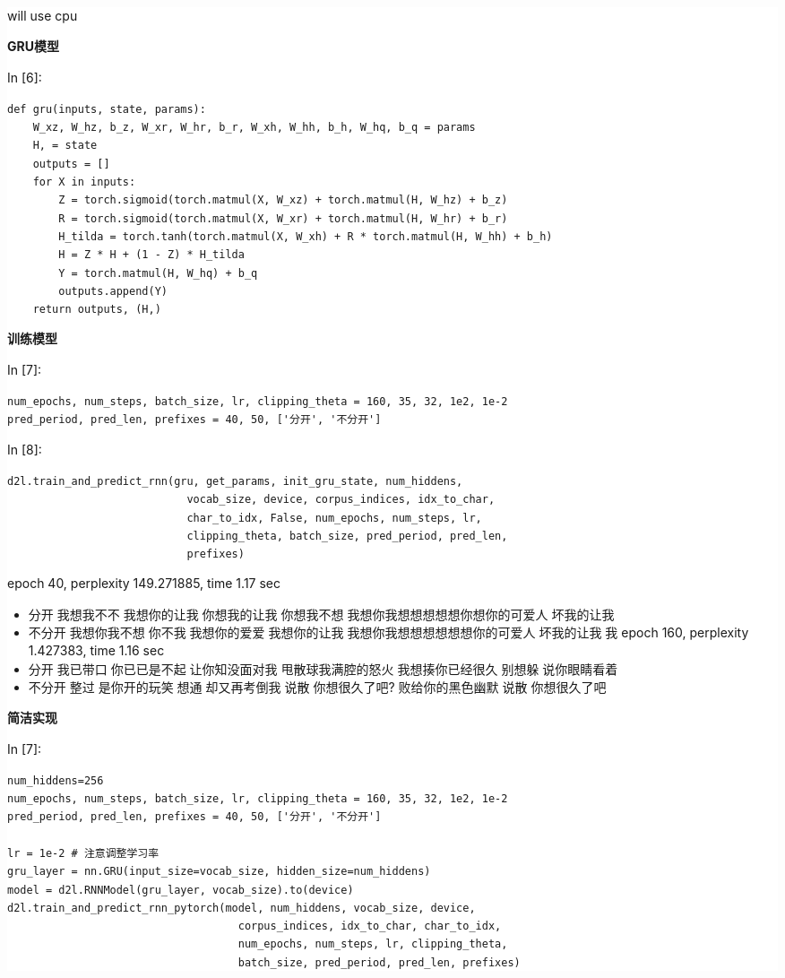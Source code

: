 will use cpu

**GRU模型**

In [6]:

    def gru(inputs, state, params):    
        W_xz, W_hz, b_z, W_xr, W_hr, b_r, W_xh, W_hh, b_h, W_hq, b_q = params    
        H, = state    
        outputs = []    
        for X in inputs:        
            Z = torch.sigmoid(torch.matmul(X, W_xz) + torch.matmul(H, W_hz) + b_z)        
            R = torch.sigmoid(torch.matmul(X, W_xr) + torch.matmul(H, W_hr) + b_r)        
            H_tilda = torch.tanh(torch.matmul(X, W_xh) + R * torch.matmul(H, W_hh) + b_h)        
            H = Z * H + (1 - Z) * H_tilda        
            Y = torch.matmul(H, W_hq) + b_q        
            outputs.append(Y)    
        return outputs, (H,)

**训练模型**

In [7]:

    num_epochs, num_steps, batch_size, lr, clipping_theta = 160, 35, 32, 1e2, 1e-2 
    pred_period, pred_len, prefixes = 40, 50, ['分开', '不分开']

In [8]:

    d2l.train_and_predict_rnn(gru, get_params, init_gru_state, num_hiddens,                          
                                vocab_size, device, corpus_indices, idx_to_char,                          
                                char_to_idx, False, num_epochs, num_steps, lr,                          
                                clipping_theta, batch_size, pred_period, pred_len,                          
                                prefixes)

epoch 40, perplexity 149.271885, time 1.17 sec 
- 分开 我想我不不 我想你的让我 你想我的让我 你想我不想 我想你我想想想想想你想你的可爱人  坏我的让我 
- 不分开 我想你我不想 你不我 我想你的爱爱 我想你的让我 我想你我想想想想想想你的可爱人  坏我的让我 我 
epoch 160, perplexity 1.427383, time 1.16 sec 
- 分开 我已带口 你已已是不起 让你知没面对我 甩散球我满腔的怒火 我想揍你已经很久 别想躲 说你眼睛看着 
- 不分开 整过 是你开的玩笑 想通 却又再考倒我 说散 你想很久了吧? 败给你的黑色幽默 说散 你想很久了吧

**简洁实现**

In [7]:

    num_hiddens=256 
    num_epochs, num_steps, batch_size, lr, clipping_theta = 160, 35, 32, 1e2, 1e-2 
    pred_period, pred_len, prefixes = 40, 50, ['分开', '不分开'] 

    lr = 1e-2 # 注意调整学习率 
    gru_layer = nn.GRU(input_size=vocab_size, hidden_size=num_hiddens) 
    model = d2l.RNNModel(gru_layer, vocab_size).to(device) 
    d2l.train_and_predict_rnn_pytorch(model, num_hiddens, vocab_size, device,                                    
                                        corpus_indices, idx_to_char, char_to_idx,                                
                                        num_epochs, num_steps, lr, clipping_theta,                                
                                        batch_size, pred_period, pred_len, prefixes)

